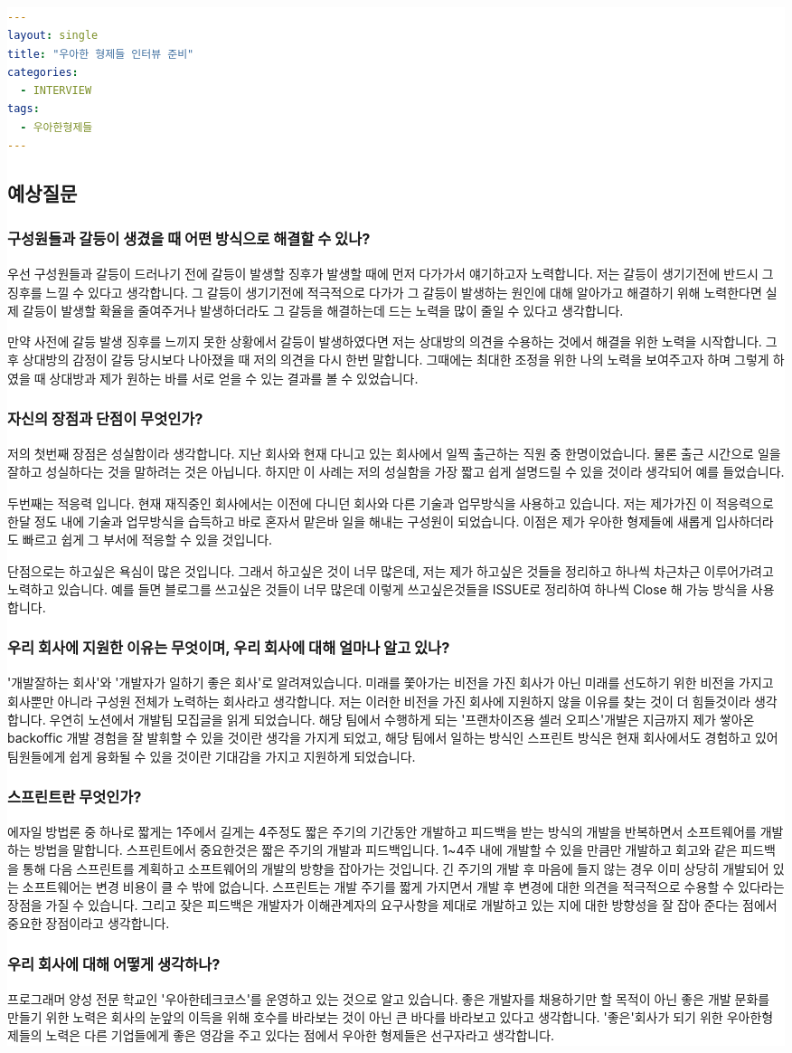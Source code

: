 ```yaml
---
layout: single
title: "우아한 형제들 인터뷰 준비"
categories:
  - INTERVIEW
tags:
  - 우아한형제들
---
```


## 예상질문

### 구성원들과 갈등이 생겼을 때 어떤 방식으로 해결할 수 있나?

우선 구성원들과 갈등이 드러나기 전에 갈등이 발생할 징후가 발생할 때에 먼저 다가가서 얘기하고자 노력합니다. 저는 갈등이 생기기전에 반드시 그 징후를 느낄 수 있다고 생각합니다. 그 갈등이 생기기전에 적극적으로 다가가 그 갈등이 발생하는 원인에 대해 알아가고 해결하기 위해 노력한다면 실제 갈등이 발생할 확율을 줄여주거나 발생하더라도 그 갈등을 해결하는데 드는 노력을 많이 줄일 수 있다고 생각합니다.

만약 사전에 갈등 발생 징후를 느끼지 못한 상황에서 갈등이 발생하였다면 저는 상대방의 의견을 수용하는 것에서 해결을 위한 노력을 시작합니다. 그 후 상대방의 감정이 갈등 당시보다 나아졌을 때 저의 의견을 다시 한번 말합니다. 그때에는 최대한 조정을 위한 나의 노력을 보여주고자 하며 그렇게 하였을 때 상대방과 제가 원하는 바를 서로 얻을 수 있는 결과를 볼 수 있었습니다.

### 자신의 장점과 단점이 무엇인가?

저의 첫번째 장점은 성실함이라 생각합니다. 지난 회사와 현재 다니고 있는 회사에서 일찍 출근하는 직원 중 한명이었습니다. 물론 출근 시간으로 일을 잘하고 성실하다는 것을 말하려는 것은 아닙니다. 하지만 이 사례는 저의 성실함을 가장 짧고 쉽게 설명드릴 수 있을 것이라 생각되어 예를 들었습니다.

두번째는 적응력 입니다. 현재 재직중인 회사에서는 이전에 다니던 회사와 다른 기술과 업무방식을 사용하고 있습니다. 저는 제가가진 이 적응력으로 한달 정도 내에 기술과 업무방식을 습득하고 바로 혼자서 맡은바 일을 해내는 구성원이 되었습니다. 이점은 제가 우아한 형제들에 새롭게 입사하더라도 빠르고 쉽게 그 부서에 적응할 수 있을 것입니다.

단점으로는 하고싶은 욕심이 많은 것입니다. 그래서 하고싶은 것이 너무 많은데, 저는 제가 하고싶은 것들을 정리하고 하나씩 차근차근 이루어가려고 노력하고 있습니다. 예를 들면 블로그를 쓰고싶은 것들이 너무 많은데 이렇게 쓰고싶은것들을 ISSUE로 정리하여 하나씩 Close 해 가능 방식을 사용합니다.

### 우리 회사에 지원한 이유는 무엇이며, 우리 회사에 대해 얼마나 알고 있나?

'개발잘하는 회사'와 '개발자가 일하기 좋은 회사'로 알려져있습니다. 미래를 쫓아가는 비전을 가진 회사가 아닌 미래를 선도하기 위한 비전을 가지고 회사뿐만 아니라 구성원 전체가 노력하는 회사라고 생각합니다. 저는 이러한 비전을 가진 회사에 지원하지 않을 이유를 찾는 것이 더 힘들것이라 생각합니다.
우연히 노션에서 개발팀 모집글을 읽게 되었습니다. 해당 팀에서 수행하게 되는 '프랜차이즈용 셀러 오피스'개발은 지금까지 제가 쌓아온 backoffic 개발 경험을 잘 발휘할 수 있을 것이란 생각을 가지게 되었고, 해당 팀에서 일하는 방식인 스프린트 방식은 현재 회사에서도 경험하고 있어 팀원들에게 쉽게 융화될 수 있을 것이란 기대감을 가지고 지원하게 되었습니다.

### 스프린트란 무엇인가?

에자일 방법론 중 하나로 짧게는 1주에서 길게는 4주정도 짧은 주기의 기간동안 개발하고 피드백을 받는 방식의 개발을 반복하면서 소프트웨어를 개발하는 방법을 말합니다. 스프린트에서 중요한것은 짧은 주기의 개발과 피드백입니다. 1~4주 내에 개발할 수 있을 만큼만 개발하고 회고와 같은 피드백을 통해 다음 스프린트를 계획하고 소프트웨어의 개발의 방향을 잡아가는 것입니다. 긴 주기의 개발 후 마음에 들지 않는 경우 이미 상당히 개발되어 있는 소프트웨어는 변경 비용이 클 수 밖에 없습니다. 스프린트는 개발 주기를 짧게 가지면서 개발 후 변경에 대한 의견을 적극적으로 수용할 수 있다라는 장점을 가질 수 있습니다. 그리고 잦은 피드백은 개발자가 이해관계자의 요구사항을 제대로 개발하고 있는 지에 대한 방향성을 잘 잡아 준다는 점에서 중요한 장점이라고 생각합니다.

### 우리 회사에 대해 어떻게 생각하나?

프로그래머 양성 전문 학교인 '우아한테크코스'를 운영하고 있는 것으로 알고 있습니다. 좋은 개발자를 채용하기만 할 목적이 아닌 좋은 개발 문화를 만들기 위한 노력은 회사의 눈앞의 이득을 위해 호수를 바라보는 것이 아닌 큰 바다를 바라보고 있다고 생각합니다.
'좋은'회사가 되기 위한 우아한형제들의 노력은 다른 기업들에게 좋은 영감을 주고 있다는 점에서 우아한 형제들은 선구자라고 생각합니다.
